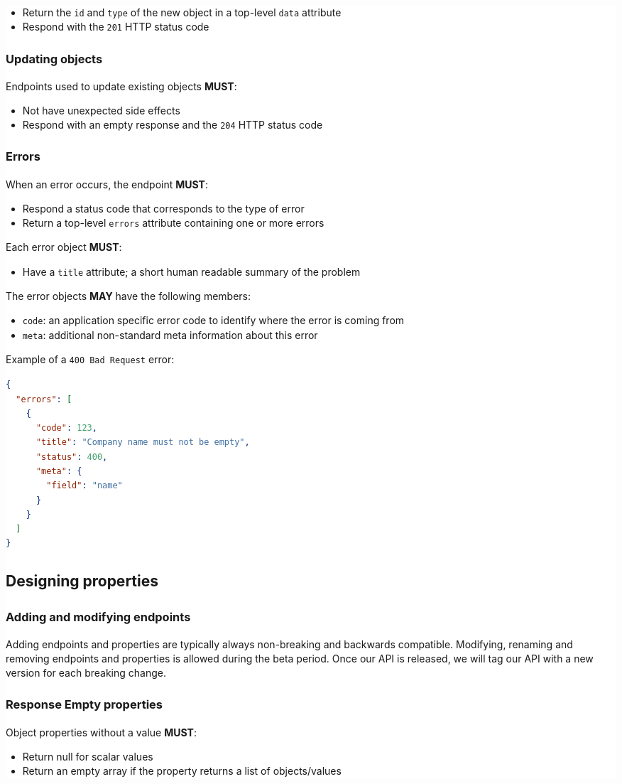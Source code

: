  - Return the `id` and `type` of the new object in a top-level `data` attribute
 - Respond with the `201` HTTP status code

### Updating objects

Endpoints used to update existing objects **MUST**:

 - Not have unexpected side effects
 - Respond with an empty response and the `204` HTTP status code

### Errors

When an error occurs, the endpoint **MUST**:

 - Respond a status code that corresponds to the type of error
 - Return a top-level `errors` attribute containing one or more errors

Each error object **MUST**:

 - Have a `title` attribute; a short human readable summary of the problem

The error objects **MAY** have the following members:

 - `code`: an application specific error code to identify where the error is coming from
 - `meta`: additional non-standard meta information about this error

Example of a `400 Bad Request` error:

```json
{
  "errors": [
    {
      "code": 123,
      "title": "Company name must not be empty",
      "status": 400,
      "meta": {
        "field": "name"
      }
    }
  ]
}
```

## Designing properties

### Adding and modifying endpoints

Adding endpoints and properties are typically always non-breaking and backwards compatible. Modifying, renaming and removing endpoints and properties is allowed during the beta period. Once our API is released, we will tag our API with a new version for each breaking change.

### Response Empty properties

Object properties without a value **MUST**:

 - Return null for scalar values
 - Return an empty array if the property returns a list of objects/values
